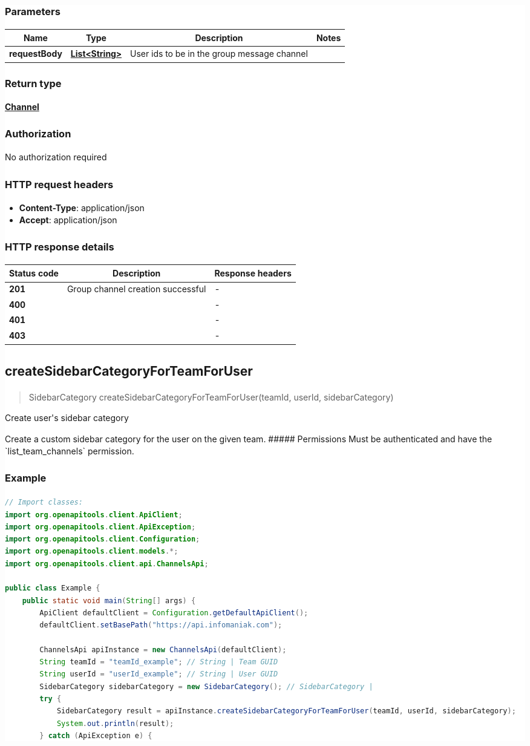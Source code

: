 ### Parameters


| Name | Type | Description  | Notes |
|------------- | ------------- | ------------- | -------------|
| **requestBody** | [**List&lt;String&gt;**](String.md)| User ids to be in the group message channel | |

### Return type

[**Channel**](Channel.md)

### Authorization

No authorization required

### HTTP request headers

- **Content-Type**: application/json
- **Accept**: application/json


### HTTP response details
| Status code | Description | Response headers |
|-------------|-------------|------------------|
| **201** | Group channel creation successful |  -  |
| **400** |  |  -  |
| **401** |  |  -  |
| **403** |  |  -  |


## createSidebarCategoryForTeamForUser

> SidebarCategory createSidebarCategoryForTeamForUser(teamId, userId, sidebarCategory)

Create user&#39;s sidebar category

Create a custom sidebar category for the user on the given team. ##### Permissions Must be authenticated and have the &#x60;list_team_channels&#x60; permission. 

### Example

```java
// Import classes:
import org.openapitools.client.ApiClient;
import org.openapitools.client.ApiException;
import org.openapitools.client.Configuration;
import org.openapitools.client.models.*;
import org.openapitools.client.api.ChannelsApi;

public class Example {
    public static void main(String[] args) {
        ApiClient defaultClient = Configuration.getDefaultApiClient();
        defaultClient.setBasePath("https://api.infomaniak.com");

        ChannelsApi apiInstance = new ChannelsApi(defaultClient);
        String teamId = "teamId_example"; // String | Team GUID
        String userId = "userId_example"; // String | User GUID
        SidebarCategory sidebarCategory = new SidebarCategory(); // SidebarCategory | 
        try {
            SidebarCategory result = apiInstance.createSidebarCategoryForTeamForUser(teamId, userId, sidebarCategory);
            System.out.println(result);
        } catch (ApiException e) {
```
